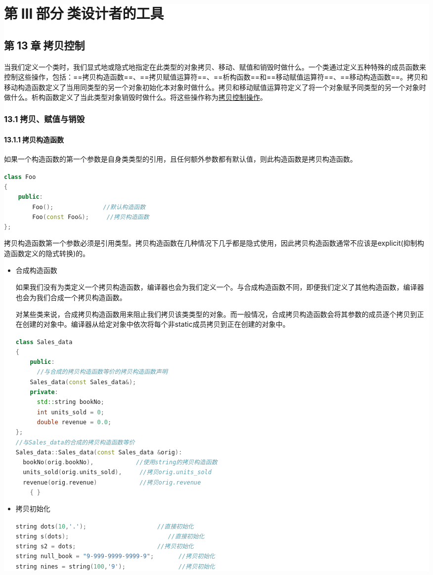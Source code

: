 # 第 Ⅲ 部分  类设计者的工具

## 第 13 章 拷贝控制

当我们定义一个类时，我们显式地或隐式地指定在此类型的对象拷贝、移动、赋值和销毁时做什么。一个类通过定义五种特殊的成员函数来控制这些操作，包括：==拷贝构造函数==、==拷贝赋值运算符==、==析构函数==和==移动赋值运算符==、==移动构造函数==。拷贝和移动构造函数定义了当用同类型的另一个对象初始化本对象时做什么。拷贝和移动赋值运算符定义了将一个对象赋予同类型的另一个对象时做什么。析构函数定义了当此类型对象销毁时做什么。将这些操作称为<u>拷贝控制操作</u>。

### 13.1  拷贝、赋值与销毁

#### 13.1.1  拷贝构造函数

如果一个构造函数的第一个参数是自身类类型的引用，且任何额外参数都有默认值，则此构造函数是拷贝构造函数。

```C++
class Foo
{
    public:
    	Foo();				//默认构造函数
    	Foo(const Foo&);	 //拷贝构造函数
};
```

拷贝构造函数第一个参数必须是引用类型。拷贝构造函数在几种情况下几乎都是隐式使用，因此拷贝构造函数通常不应该是explicit(抑制构造函数定义的隐式转换)的。

- 合成构造函数

  如果我们没有为类定义一个拷贝构造函数，编译器也会为我们定义一个。与合成构造函数不同，即便我们定义了其他构造函数，编译器也会为我们合成一个拷贝构造函数。

  对某些类来说，合成拷贝构造函数用来阻止我们拷贝该类类型的对象。而一般情况，合成拷贝构造函数会将其参数的成员逐个拷贝到正在创建的对象中。编译器从给定对象中依次将每个非static成员拷贝到正在创建的对象中。

  ```C++
  class Sales_data
  {
      public:
      	//与合成的拷贝构造函数等价的拷贝构造函数声明
      Sales_data(const Sales_data&);
      private:
      	std::string bookNo;
      	int units_sold = 0;
      	double revenue = 0.0;
  };
  //与Sales_data的合成的拷贝构造函数等价
  Sales_data::Sales_data(const Sales_data &orig):
  	bookNo(orig.bookNo),			//使用string的拷贝构造函数
  	units_sold(orig.units_sold),	 //拷贝orig.units_sold
  	revenue(orig.revenue)			 //拷贝orig.revenue
      { }
  ```

- 拷贝初始化

  ```C++
  string dots(10,'.');				      //直接初始化
  string s(dots);							 //直接初始化
  string s2 = dots;						  //拷贝初始化	
  string null_book = "9-999-9999-9999-9";		//拷贝初始化	
  string nines = string(100,'9');				//拷贝初始化
  ```
  